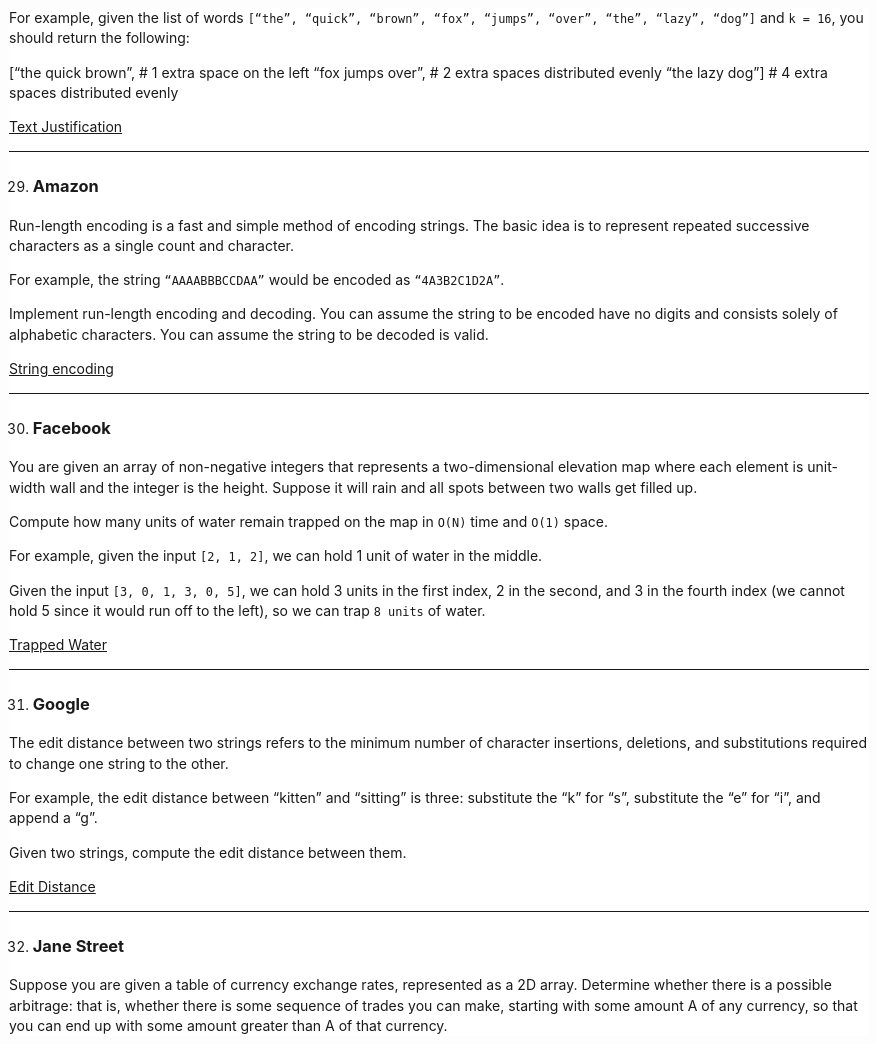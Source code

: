 For example, given the list of words `[“the”, “quick”, “brown”, “fox”, “jumps”, “over”, “the”, “lazy”, “dog”]` and `k = 16`, you should return the following:

[“the quick brown”, # 1 extra space on the left “fox jumps over”, # 2 extra spaces distributed evenly “the lazy dog”] # 4 extra spaces distributed evenly

[Text Justification](dcp_028.py)

----

29. ### Amazon

Run-length encoding is a fast and simple method of encoding strings. The basic idea is to represent repeated successive characters as a single count and character. 

For example, the string `“AAAABBBCCDAA”` would be encoded as `“4A3B2C1D2A”`.

Implement run-length encoding and decoding. You can assume the string to be encoded have no digits and consists solely of alphabetic characters. You can assume the string to be decoded is valid.

[String encoding](dcp_029.py)

----

30. ### Facebook

You are given an array of non-negative integers that represents a two-dimensional elevation map where each element is unit-width wall and the integer is the height. Suppose it will rain and all spots between two walls get filled up.

Compute how many units of water remain trapped on the map in `O(N)` time and `O(1)` space.

For example, given the input `[2, 1, 2]`, we can hold 1 unit of water in the middle.

Given the input `[3, 0, 1, 3, 0, 5]`, we can hold 3 units in the first index, 2 in the second, and 3 in the fourth index (we cannot hold 5 since it would run off to the left), so we can trap `8 units` of water.

[Trapped Water](dcp_030.py)

----

31. ### Google

The edit distance between two strings refers to the minimum number of character insertions, deletions, and substitutions required to change one string to the other.

For example, the edit distance between “kitten” and “sitting” is three: substitute the “k” for “s”, substitute the “e” for “i”, and append a “g”.

Given two strings, compute the edit distance between them.

[Edit Distance](dcp_031.py)

----

32. ### Jane Street

Suppose you are given a table of currency exchange rates, represented as a 2D array. Determine whether there is a possible arbitrage: that is, whether there is some sequence of trades you can make, starting with some amount A of any currency, so that you can end up with some amount greater than A of that currency.
